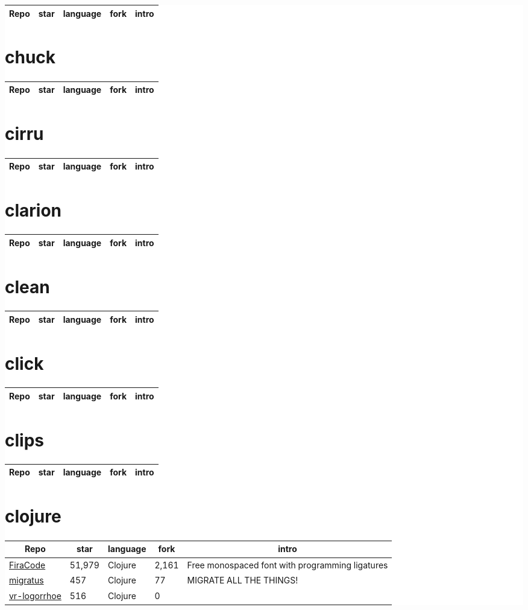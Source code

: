 Repo|star|language|fork|intro
-|-|-|-|-



# chuck

Repo|star|language|fork|intro
-|-|-|-|-



# cirru

Repo|star|language|fork|intro
-|-|-|-|-



# clarion

Repo|star|language|fork|intro
-|-|-|-|-



# clean

Repo|star|language|fork|intro
-|-|-|-|-



# click

Repo|star|language|fork|intro
-|-|-|-|-



# clips

Repo|star|language|fork|intro
-|-|-|-|-



# clojure

Repo|star|language|fork|intro
-|-|-|-|-
[FiraCode](https://github.com/tonsky/FiraCode)|51,979|Clojure|2,161|Free monospaced font with programming ligatures
[migratus](https://github.com/yogthos/migratus)|457|Clojure|77|MIGRATE ALL THE THINGS!
[vr-logorrhoe](https://github.com/voicerepublic/vr-logorrhoe)|516|Clojure|0|
